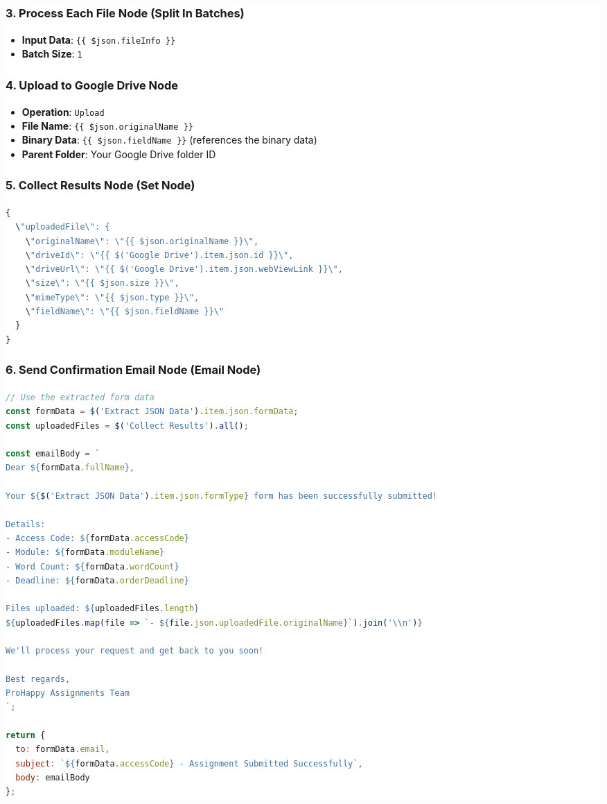 ### 3. **Process Each File Node** (Split In Batches)
- **Input Data**: `{{ $json.fileInfo }}`
- **Batch Size**: `1`

### 4. **Upload to Google Drive Node**
- **Operation**: `Upload`
- **File Name**: `{{ $json.originalName }}`
- **Binary Data**: `{{ $json.fieldName }}` (references the binary data)
- **Parent Folder**: Your Google Drive folder ID

### 5. **Collect Results Node** (Set Node)
```javascript
{
  \"uploadedFile\": {
    \"originalName\": \"{{ $json.originalName }}\",
    \"driveId\": \"{{ $('Google Drive').item.json.id }}\",
    \"driveUrl\": \"{{ $('Google Drive').item.json.webViewLink }}\",
    \"size\": \"{{ $json.size }}\",
    \"mimeType\": \"{{ $json.type }}\",
    \"fieldName\": \"{{ $json.fieldName }}\"
  }
}
```

### 6. **Send Confirmation Email Node** (Email Node)
```javascript
// Use the extracted form data
const formData = $('Extract JSON Data').item.json.formData;
const uploadedFiles = $('Collect Results').all();

const emailBody = `
Dear ${formData.fullName},

Your ${$('Extract JSON Data').item.json.formType} form has been successfully submitted!

Details:
- Access Code: ${formData.accessCode}
- Module: ${formData.moduleName}
- Word Count: ${formData.wordCount}
- Deadline: ${formData.orderDeadline}

Files uploaded: ${uploadedFiles.length}
${uploadedFiles.map(file => `- ${file.json.uploadedFile.originalName}`).join('\\n')}

We'll process your request and get back to you soon!

Best regards,
ProHappy Assignments Team
`;

return {
  to: formData.email,
  subject: `${formData.accessCode} - Assignment Submitted Successfully`,
  body: emailBody
};
```
